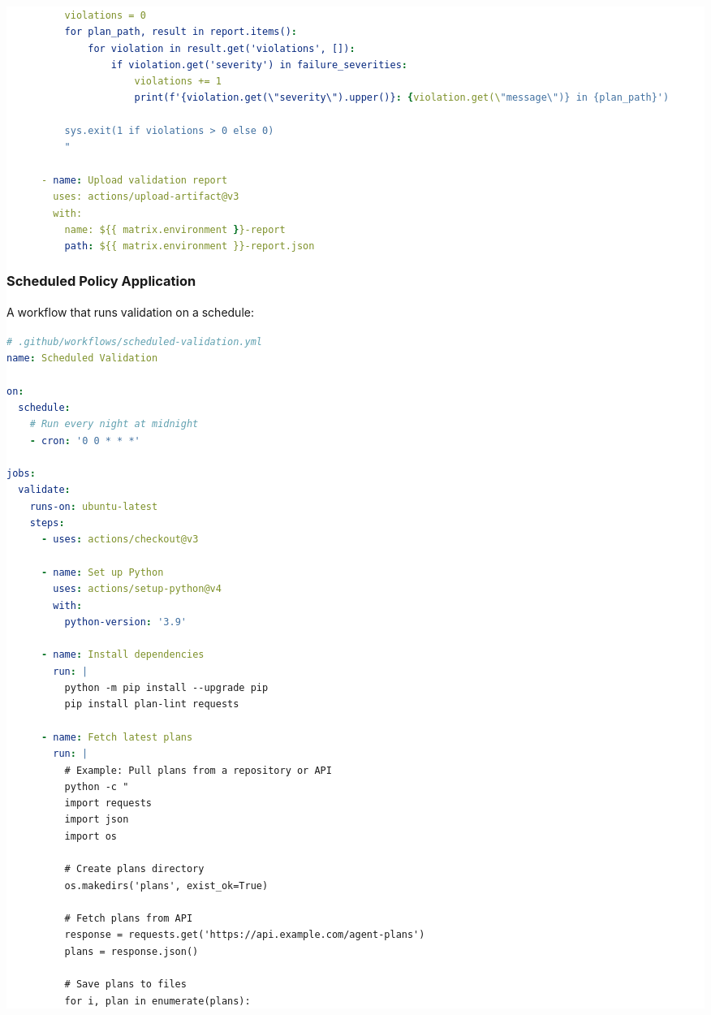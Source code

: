 ```yaml
          violations = 0
          for plan_path, result in report.items():
              for violation in result.get('violations', []):
                  if violation.get('severity') in failure_severities:
                      violations += 1
                      print(f'{violation.get(\"severity\").upper()}: {violation.get(\"message\")} in {plan_path}')
          
          sys.exit(1 if violations > 0 else 0)
          "
      
      - name: Upload validation report
        uses: actions/upload-artifact@v3
        with:
          name: ${{ matrix.environment }}-report
          path: ${{ matrix.environment }}-report.json
```

### Scheduled Policy Application

A workflow that runs validation on a schedule:

```yaml
# .github/workflows/scheduled-validation.yml
name: Scheduled Validation

on:
  schedule:
    # Run every night at midnight
    - cron: '0 0 * * *'

jobs:
  validate:
    runs-on: ubuntu-latest
    steps:
      - uses: actions/checkout@v3
      
      - name: Set up Python
        uses: actions/setup-python@v4
        with:
          python-version: '3.9'
      
      - name: Install dependencies
        run: |
          python -m pip install --upgrade pip
          pip install plan-lint requests
      
      - name: Fetch latest plans
        run: |
          # Example: Pull plans from a repository or API
          python -c "
          import requests
          import json
          import os
          
          # Create plans directory
          os.makedirs('plans', exist_ok=True)
          
          # Fetch plans from API
          response = requests.get('https://api.example.com/agent-plans')
          plans = response.json()
          
          # Save plans to files
          for i, plan in enumerate(plans):
```